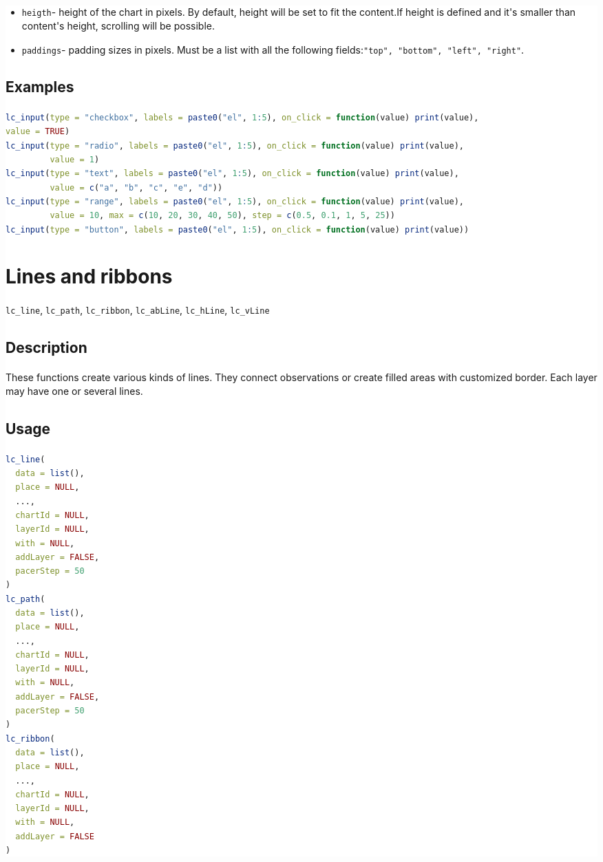* `heigth`- height of the chart in pixels. By default, height will be set to fit the content.If height is defined and it's smaller than content's height, scrolling will be possible.

* `paddings`- padding sizes in pixels. Must be a list with all the following fields:`"top", "bottom", "left", "right"`.


## Examples

```r
lc_input(type = "checkbox", labels = paste0("el", 1:5), on_click = function(value) print(value),
value = TRUE)
lc_input(type = "radio", labels = paste0("el", 1:5), on_click = function(value) print(value),
         value = 1)
lc_input(type = "text", labels = paste0("el", 1:5), on_click = function(value) print(value),
         value = c("a", "b", "c", "e", "d"))
lc_input(type = "range", labels = paste0("el", 1:5), on_click = function(value) print(value),
         value = 10, max = c(10, 20, 30, 40, 50), step = c(0.5, 0.1, 1, 5, 25))
lc_input(type = "button", labels = paste0("el", 1:5), on_click = function(value) print(value))
```


# Lines and ribbons

`lc_line`, `lc_path`, `lc_ribbon`, `lc_abLine`, `lc_hLine`, `lc_vLine`


## Description

These functions create various kinds of lines. They connect observations or
 create filled areas with customized border. Each layer may have one or several lines.


## Usage

```r
lc_line(
  data = list(),
  place = NULL,
  ...,
  chartId = NULL,
  layerId = NULL,
  with = NULL,
  addLayer = FALSE,
  pacerStep = 50
)
lc_path(
  data = list(),
  place = NULL,
  ...,
  chartId = NULL,
  layerId = NULL,
  with = NULL,
  addLayer = FALSE,
  pacerStep = 50
)
lc_ribbon(
  data = list(),
  place = NULL,
  ...,
  chartId = NULL,
  layerId = NULL,
  with = NULL,
  addLayer = FALSE
)
```